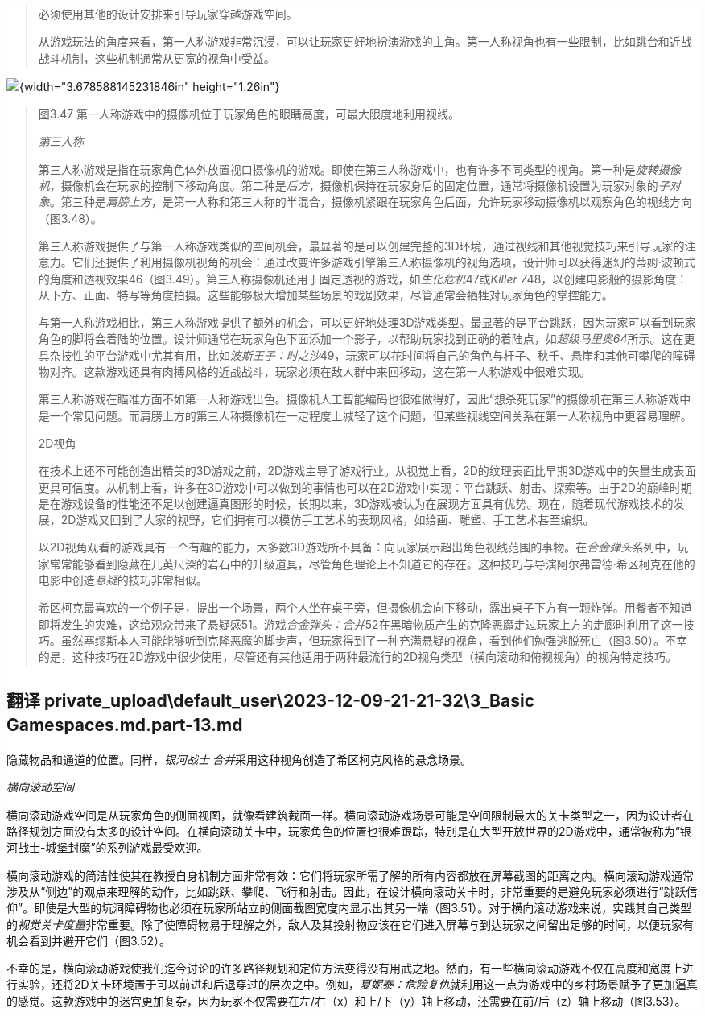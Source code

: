 >必须使用其他的设计安排来引导玩家穿越游戏空间。
>
>从游戏玩法的角度来看，第一人称游戏非常沉浸，可以让玩家更好地扮演游戏的主角。第一人称视角也有一些限制，比如跳台和近战战斗机制，这些机制通常从更宽的视角中受益。

![](./media/media/image217.jpeg){width="3.678588145231846in"
height="1.26in"}

> 图3.47 第一人称游戏中的摄像机位于玩家角色的眼睛高度，可最大限度地利用视线。
>
> *第三人称*
>
> 第三人称游戏是指在玩家角色体外放置视口摄像机的游戏。即使在第三人称游戏中，也有许多不同类型的视角。第一种是*旋转摄像机*，摄像机会在玩家的控制下移动角度。第二种是*后方*，摄像机保持在玩家身后的固定位置，通常将摄像机设置为玩家对象的*子对象*。第三种是*肩膀上方*，是第一人称和第三人称的半混合，摄像机紧跟在玩家角色后面，允许玩家移动摄像机以观察角色的视线方向（图3.48）。
>
> 第三人称游戏提供了与第一人称游戏类似的空间机会，最显著的是可以创建完整的3D环境，通过视线和其他视觉技巧来引导玩家的注意力。它们还提供了利用摄像机视角的机会：通过改变许多游戏引擎第三人称摄像机的视角选项，设计师可以获得迷幻的蒂姆·波顿式的角度和透视效果46（图3.49）。第三人称摄像机还用于固定透视的游戏，如*生化危机*47或*Killer 7*48，以创建电影般的摄影角度：从下方、正面、特写等角度拍摄。这些能够极大增加某些场景的戏剧效果，尽管通常会牺牲对玩家角色的掌控能力。
>
> 与第一人称游戏相比，第三人称游戏提供了额外的机会，可以更好地处理3D游戏类型。最显著的是平台跳跃，因为玩家可以看到玩家角色的脚将会着陆的位置。设计师通常在玩家角色下面添加一个影子，以帮助玩家找到正确的着陆点，如*超级马里奥64*所示。这在更具杂技性的平台游戏中尤其有用，比如*波斯王子：时之沙*49，玩家可以花时间将自己的角色与杆子、秋千、悬崖和其他可攀爬的障碍物对齐。这款游戏还具有肉搏风格的近战战斗，玩家必须在敌人群中来回移动，这在第一人称游戏中很难实现。
>
> 第三人称游戏在瞄准方面不如第一人称游戏出色。摄像机人工智能编码也很难做得好，因此“想杀死玩家”的摄像机在第三人称游戏中是一个常见问题。而肩膀上方的第三人称摄像机在一定程度上减轻了这个问题，但某些视线空间关系在第一人称视角中更容易理解。
>
> 2D视角
>
> 在技术上还不可能创造出精美的3D游戏之前，2D游戏主导了游戏行业。从视觉上看，2D的纹理表面比早期3D游戏中的矢量生成表面更具可信度。从机制上看，许多在3D游戏中可以做到的事情也可以在2D游戏中实现：平台跳跃、射击、探索等。由于2D的巅峰时期是在游戏设备的性能还不足以创建逼真图形的时候，长期以来，3D游戏被认为在展现方面具有优势。现在，随着现代游戏技术的发展，2D游戏又回到了大家的视野，它们拥有可以模仿手工艺术的表现风格，如绘画、雕塑、手工艺术甚至编织。
>
> 以2D视角观看的游戏具有一个有趣的能力，大多数3D游戏所不具备：向玩家展示超出角色视线范围的事物。在*合金弹头*系列中，玩家常常能够看到隐藏在几英尺深的岩石中的升级道具，尽管角色理论上不知道它的存在。这种技巧与导演阿尔弗雷德·希区柯克在他的电影中创造*悬疑*的技巧非常相似。
>
> 希区柯克最喜欢的一个例子是，提出一个场景，两个人坐在桌子旁，但摄像机会向下移动，露出桌子下方有一颗炸弹。用餐者不知道即将发生的灾难，这给观众带来了悬疑感51。游戏*合金弹头：合并*52在黑暗物质产生的克隆恶魔走过玩家上方的走廊时利用了这一技巧。虽然塞缪斯本人可能能够听到克隆恶魔的脚步声，但玩家得到了一种充满悬疑的视角，看到他们勉强逃脱死亡（图3.50）。不幸的是，这种技巧在2D游戏中很少使用，尽管还有其他适用于两种最流行的2D视角类型（横向滚动和俯视视角）的视角特定技巧。

## 翻译 private_upload\default_user\2023-12-09-21-21-32\3_Basic Gamespaces.md.part-13.md

隐藏物品和通道的位置。同样，*银河战士 合并*采用这种视角创造了希区柯克风格的悬念场景。

*横向滚动空间*

横向滚动游戏空间是从玩家角色的侧面视图，就像看建筑截面一样。横向滚动游戏场景可能是空间限制最大的关卡类型之一，因为设计者在路径规划方面没有太多的设计空间。在横向滚动关卡中，玩家角色的位置也很难跟踪，特别是在大型开放世界的2D游戏中，通常被称为“银河战士-城堡封魔”的系列游戏最受欢迎。

横向滚动游戏的简洁性使其在教授自身机制方面非常有效：它们将玩家所需了解的所有内容都放在屏幕截图的距离之内。横向滚动游戏通常涉及从“侧边”的观点来理解的动作，比如跳跃、攀爬、飞行和射击。因此，在设计横向滚动关卡时，非常重要的是避免玩家必须进行“跳跃信仰”。即使是大型的坑洞障碍物也必须在玩家所站立的侧面截图宽度内显示出其另一端（图3.51）。对于横向滚动游戏来说，实践其自己类型的*视觉关卡度量*非常重要。除了使障碍物易于理解之外，敌人及其投射物应该在它们进入屏幕与到达玩家之间留出足够的时间，以便玩家有机会看到并避开它们（图3.52）。

不幸的是，横向滚动游戏使我们迄今讨论的许多路径规划和定位方法变得没有用武之地。然而，有一些横向滚动游戏不仅在高度和宽度上进行实验，还将2D关卡环境置于可以前进和后退穿过的层次之中。例如，*夏妮泰：危险复仇*就利用这一点为游戏中的乡村场景赋予了更加逼真的感觉。这款游戏中的迷宫更加复杂，因为玩家不仅需要在左/右（x）和上/下（y）轴上移动，还需要在前/后（z）轴上移动（图3.53）。
